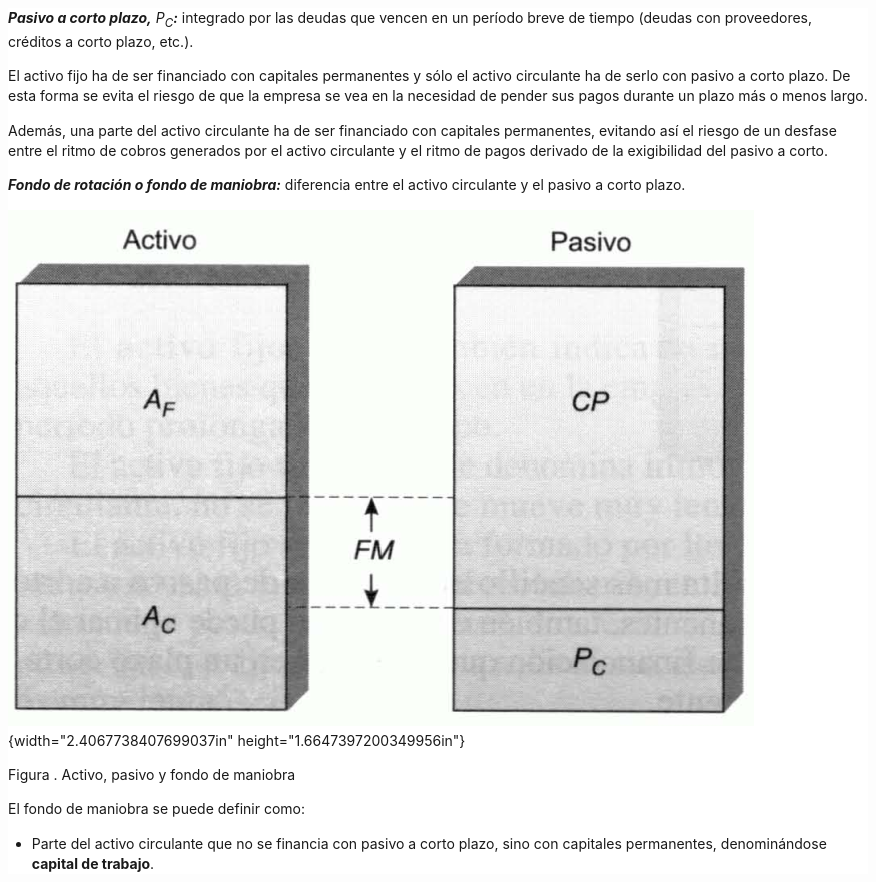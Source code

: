 ***Pasivo a corto plazo,*** $P_{C}$***:*** integrado por las deudas que
vencen en un período breve de tiempo (deudas con proveedores, créditos a
corto plazo, etc.).

El activo fijo ha de ser financiado con capitales permanentes y sólo el
activo circulante ha de serlo con pasivo a corto plazo. De esta forma se
evita el riesgo de que la empresa se vea en la necesidad de pender sus
pagos durante un plazo más o menos largo.

Además, una parte del activo circulante ha de ser financiado con
capitales permanentes, evitando así el riesgo de un desfase entre el
ritmo de cobros generados por el activo circulante y el ritmo de pagos
derivado de la exigibilidad del pasivo a corto.

***Fondo de rotación o fondo de maniobra:*** diferencia entre el activo
circulante y el pasivo a corto plazo.

![](./assets/images/image14.png){width="2.4067738407699037in"
height="1.6647397200349956in"}

Figura . Activo, pasivo y fondo de maniobra

El fondo de maniobra se puede definir como:

-   Parte del activo circulante que no se financia con pasivo a corto
    plazo, sino con capitales permanentes, denominándose **capital de
    trabajo**.
